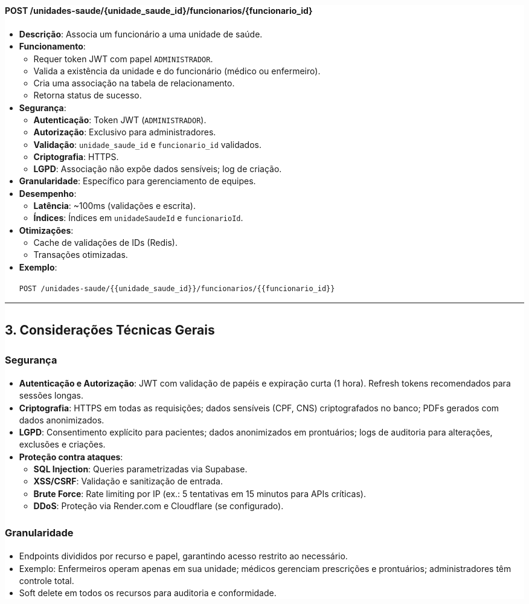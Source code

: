   ```
  ```

#### POST /unidades-saude/{unidade_saude_id}/funcionarios/{funcionario_id}
- **Descrição**: Associa um funcionário a uma unidade de saúde.
- **Funcionamento**:
  - Requer token JWT com papel `ADMINISTRADOR`.
  - Valida a existência da unidade e do funcionário (médico ou enfermeiro).
  - Cria uma associação na tabela de relacionamento.
  - Retorna status de sucesso.
- **Segurança**:
  - **Autenticação**: Token JWT (`ADMINISTRADOR`).
  - **Autorização**: Exclusivo para administradores.
  - **Validação**: `unidade_saude_id` e `funcionario_id` validados.
  - **Criptografia**: HTTPS.
  - **LGPD**: Associação não expõe dados sensíveis; log de criação.
- **Granularidade**: Específico para gerenciamento de equipes.
- **Desempenho**:
  - **Latência**: ~100ms (validações e escrita).
  - **Índices**: Índices em `unidadeSaudeId` e `funcionarioId`.
- **Otimizações**:
  - Cache de validações de IDs (Redis).
  - Transações otimizadas.
- **Exemplo**:
  ```
  POST /unidades-saude/{{unidade_saude_id}}/funcionarios/{{funcionario_id}}
  ```

---

## 3. Considerações Técnicas Gerais

### Segurança
- **Autenticação e Autorização**: JWT com validação de papéis e expiração curta (1 hora). Refresh tokens recomendados para sessões longas.
- **Criptografia**: HTTPS em todas as requisições; dados sensíveis (CPF, CNS) criptografados no banco; PDFs gerados com dados anonimizados.
- **LGPD**: Consentimento explícito para pacientes; dados anonimizados em prontuários; logs de auditoria para alterações, exclusões e criações.
- **Proteção contra ataques**:
  - **SQL Injection**: Queries parametrizadas via Supabase.
  - **XSS/CSRF**: Validação e sanitização de entrada.
  - **Brute Force**: Rate limiting por IP (ex.: 5 tentativas em 15 minutos para APIs críticas).
  - **DDoS**: Proteção via Render.com e Cloudflare (se configurado).

### Granularidade
- Endpoints divididos por recurso e papel, garantindo acesso restrito ao necessário.
- Exemplo: Enfermeiros operam apenas em sua unidade; médicos gerenciam prescrições e prontuários; administradores têm controle total.
- Soft delete em todos os recursos para auditoria e conformidade.
